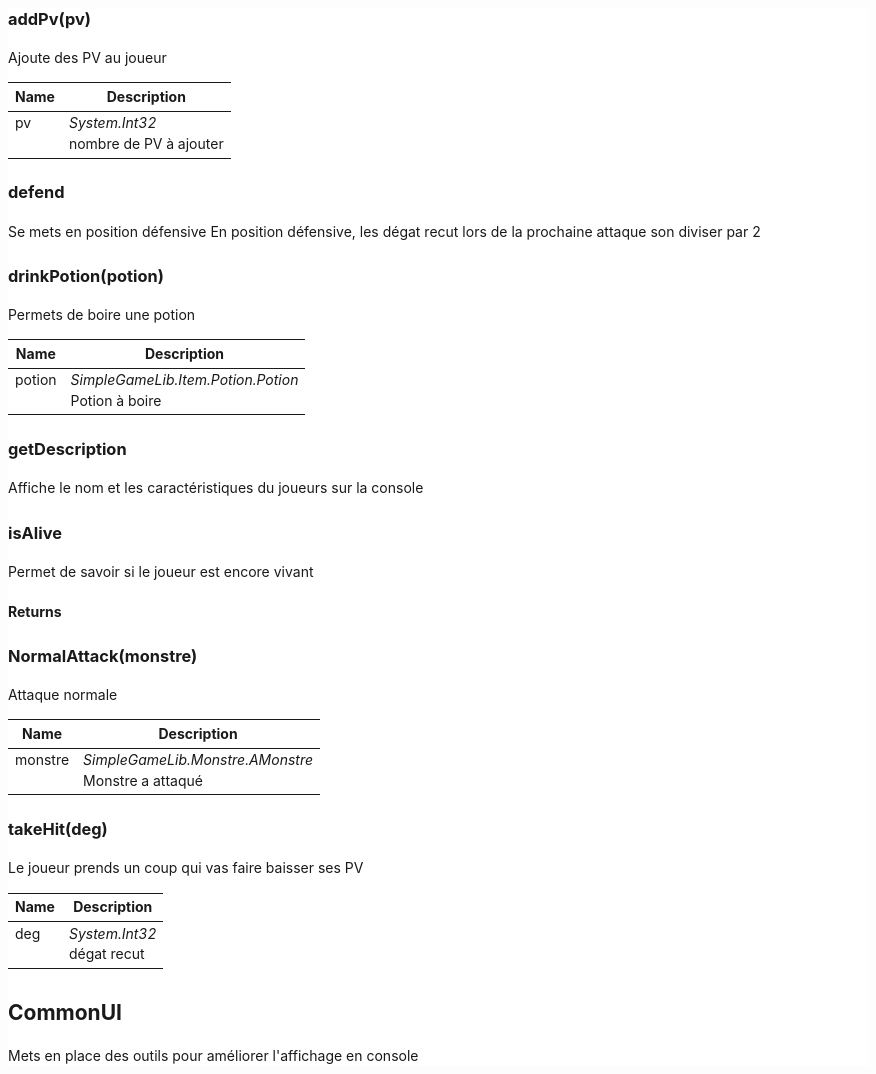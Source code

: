 ### addPv(pv)

Ajoute des PV au joueur

| Name | Description |
| ---- | ----------- |
| pv | *System.Int32*<br>nombre de PV à ajouter |

### defend

Se mets en position défensive En position défensive, les dégat recut lors de la prochaine attaque son diviser par 2

### drinkPotion(potion)

Permets de boire une potion

| Name | Description |
| ---- | ----------- |
| potion | *SimpleGameLib.Item.Potion.Potion*<br>Potion à boire |

### getDescription

Affiche le nom et les caractéristiques du joueurs sur la console

### isAlive

Permet de savoir si le joueur est encore vivant

#### Returns



### NormalAttack(monstre)

Attaque normale

| Name | Description |
| ---- | ----------- |
| monstre | *SimpleGameLib.Monstre.AMonstre*<br>Monstre a attaqué |

### takeHit(deg)

Le joueur prends un coup qui vas faire baisser ses PV

| Name | Description |
| ---- | ----------- |
| deg | *System.Int32*<br>dégat recut |


## CommonUI

Mets en place des outils pour améliorer l'affichage en console
